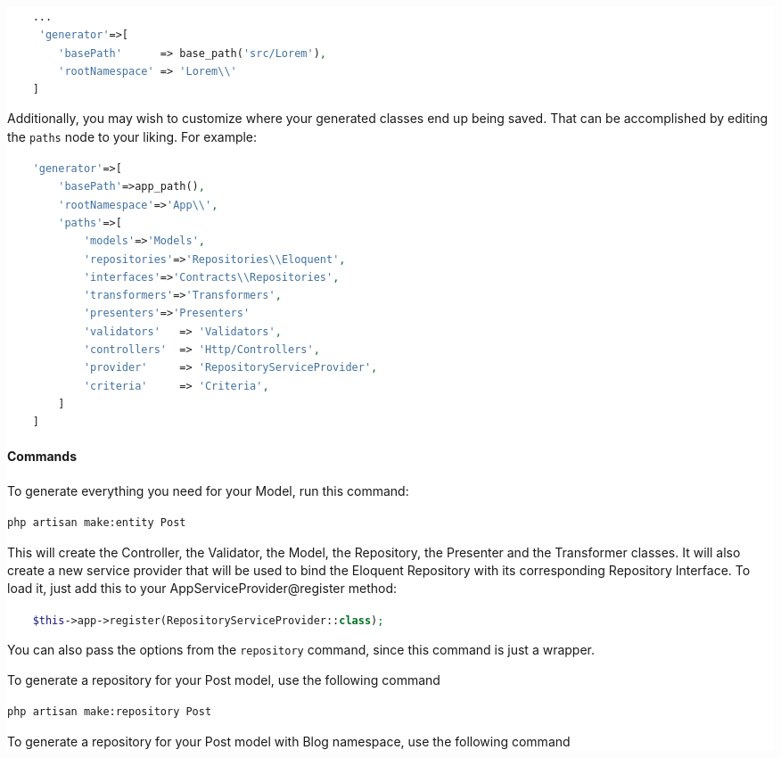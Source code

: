 ```php
    ...
     'generator'=>[
        'basePath'      => base_path('src/Lorem'),
        'rootNamespace' => 'Lorem\\'
    ]
```

Additionally, you may wish to customize where your generated classes end up being saved.  That can be accomplished by editing the `paths` node to your liking.  For example:

```php
    'generator'=>[
        'basePath'=>app_path(),
        'rootNamespace'=>'App\\',
        'paths'=>[
            'models'=>'Models',
            'repositories'=>'Repositories\\Eloquent',
            'interfaces'=>'Contracts\\Repositories',
            'transformers'=>'Transformers',
            'presenters'=>'Presenters'
            'validators'   => 'Validators',
            'controllers'  => 'Http/Controllers',
            'provider'     => 'RepositoryServiceProvider',
            'criteria'     => 'Criteria',
        ]
    ]
```

#### Commands

To generate everything you need for your Model, run this command:

```terminal
php artisan make:entity Post
```

This will create the Controller, the Validator, the Model, the Repository, the Presenter and the Transformer classes.
It will also create a new service provider that will be used to bind the Eloquent Repository with its corresponding Repository Interface.
To load it, just add this to your AppServiceProvider@register method:

```php
    $this->app->register(RepositoryServiceProvider::class);
```

You can also pass the options from the ```repository``` command, since this command is just a wrapper.

To generate a repository for your Post model, use the following command

```terminal
php artisan make:repository Post
```

To generate a repository for your Post model with Blog namespace, use the following command
